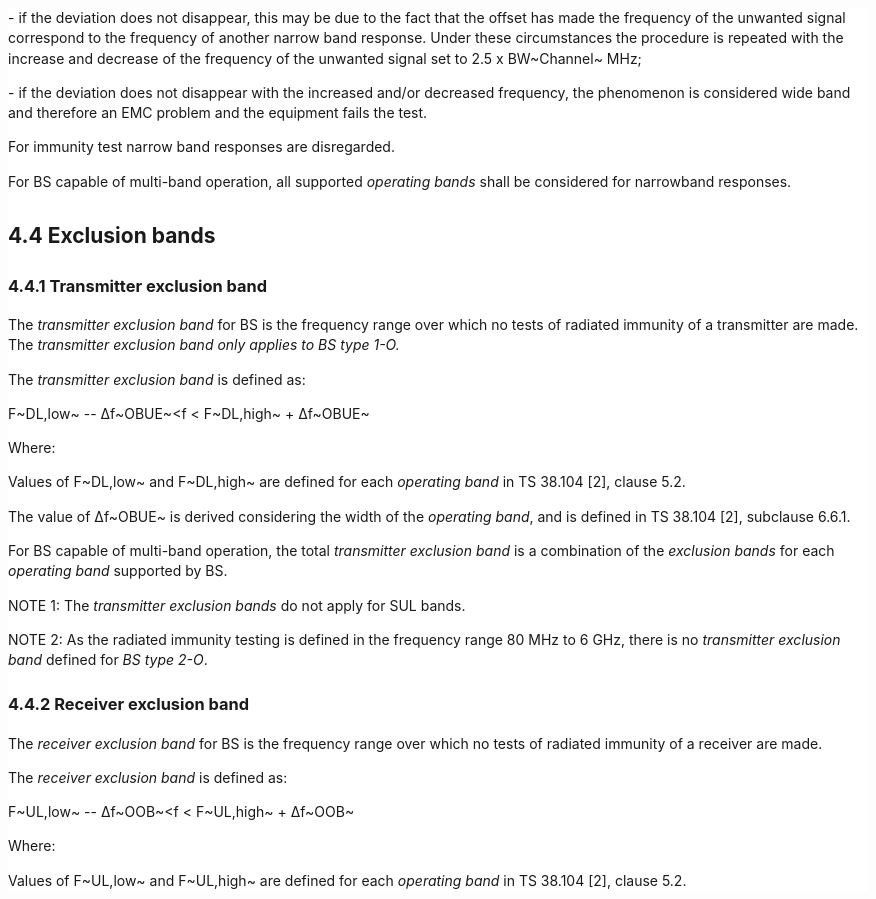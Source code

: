 \- if the deviation does not disappear, this may be due to the fact that
the offset has made the frequency of the unwanted signal correspond to
the frequency of another narrow band response. Under these circumstances
the procedure is repeated with the increase and decrease of the
frequency of the unwanted signal set to 2.5 x BW~Channel~ MHz;

\- if the deviation does not disappear with the increased and/or
decreased frequency, the phenomenon is considered wide band and
therefore an EMC problem and the equipment fails the test.

For immunity test narrow band responses are disregarded.

For BS capable of multi-band operation, all supported *operating bands*
shall be considered for narrowband responses.

4.4 Exclusion bands
-------------------

### 4.4.1 Transmitter exclusion band

The *transmitter exclusion band* for BS is the frequency range over
which no tests of radiated immunity of a transmitter are made. The
*transmitter exclusion band only applies to BS type 1-O.*

The *transmitter exclusion band* is defined as:

F~DL,low~ -- Δf~OBUE~\<f \< F~DL,high~ + Δf~OBUE~

Where:

Values of F~DL,low~ and F~DL,high~ are defined for each *operating band*
in TS 38.104 \[2\], clause 5.2.

The value of Δf~OBUE~ is derived considering the width of the *operating
band*, and is defined in TS 38.104 \[2\], subclause 6.6.1.

For BS capable of multi-band operation, the total *transmitter exclusion
band* is a combination of the *exclusion bands* for each *operating
band* supported by BS.

NOTE 1: The *transmitter exclusion bands* do not apply for SUL bands.

NOTE 2: As the radiated immunity testing is defined in the frequency
range 80 MHz to 6 GHz, there is no *transmitter exclusion band* defined
for *BS type 2-O*.

### 4.4.2 Receiver exclusion band

The *receiver exclusion band* for BS is the frequency range over which
no tests of radiated immunity of a receiver are made.

The *receiver exclusion band* is defined as:

F~UL,low~ -- Δf~OOB~\<f \< F~UL,high~ + Δf~OOB~

Where:

Values of F~UL,low~ and F~UL,high~ are defined for each *operating band*
in TS 38.104 \[2\], clause 5.2.
